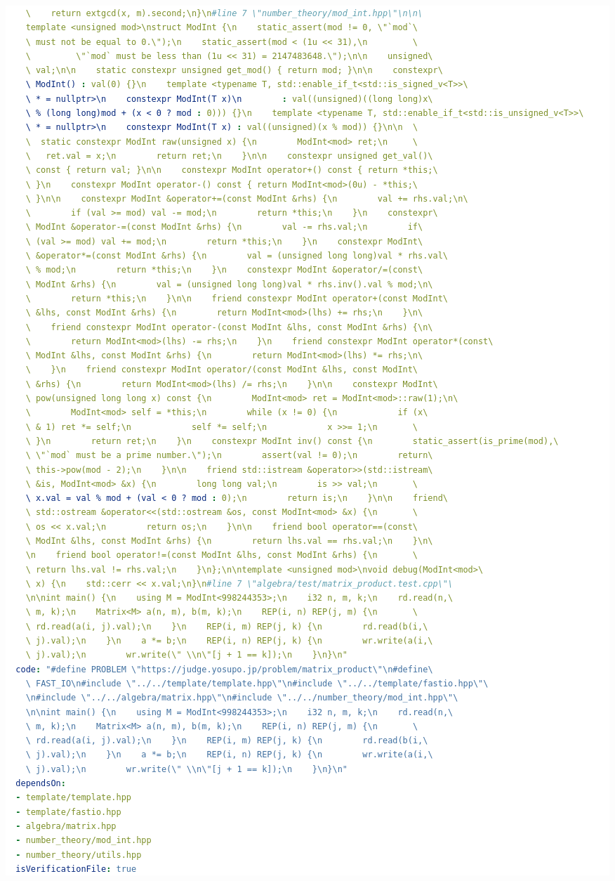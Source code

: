 ```yaml
    \    return extgcd(x, m).second;\n}\n#line 7 \"number_theory/mod_int.hpp\"\n\n\
    template <unsigned mod>\nstruct ModInt {\n    static_assert(mod != 0, \"`mod`\
    \ must not be equal to 0.\");\n    static_assert(mod < (1u << 31),\n         \
    \         \"`mod` must be less than (1u << 31) = 2147483648.\");\n\n    unsigned\
    \ val;\n\n    static constexpr unsigned get_mod() { return mod; }\n\n    constexpr\
    \ ModInt() : val(0) {}\n    template <typename T, std::enable_if_t<std::is_signed_v<T>>\
    \ * = nullptr>\n    constexpr ModInt(T x)\n        : val((unsigned)((long long)x\
    \ % (long long)mod + (x < 0 ? mod : 0))) {}\n    template <typename T, std::enable_if_t<std::is_unsigned_v<T>>\
    \ * = nullptr>\n    constexpr ModInt(T x) : val((unsigned)(x % mod)) {}\n\n  \
    \  static constexpr ModInt raw(unsigned x) {\n        ModInt<mod> ret;\n     \
    \   ret.val = x;\n        return ret;\n    }\n\n    constexpr unsigned get_val()\
    \ const { return val; }\n\n    constexpr ModInt operator+() const { return *this;\
    \ }\n    constexpr ModInt operator-() const { return ModInt<mod>(0u) - *this;\
    \ }\n\n    constexpr ModInt &operator+=(const ModInt &rhs) {\n        val += rhs.val;\n\
    \        if (val >= mod) val -= mod;\n        return *this;\n    }\n    constexpr\
    \ ModInt &operator-=(const ModInt &rhs) {\n        val -= rhs.val;\n        if\
    \ (val >= mod) val += mod;\n        return *this;\n    }\n    constexpr ModInt\
    \ &operator*=(const ModInt &rhs) {\n        val = (unsigned long long)val * rhs.val\
    \ % mod;\n        return *this;\n    }\n    constexpr ModInt &operator/=(const\
    \ ModInt &rhs) {\n        val = (unsigned long long)val * rhs.inv().val % mod;\n\
    \        return *this;\n    }\n\n    friend constexpr ModInt operator+(const ModInt\
    \ &lhs, const ModInt &rhs) {\n        return ModInt<mod>(lhs) += rhs;\n    }\n\
    \    friend constexpr ModInt operator-(const ModInt &lhs, const ModInt &rhs) {\n\
    \        return ModInt<mod>(lhs) -= rhs;\n    }\n    friend constexpr ModInt operator*(const\
    \ ModInt &lhs, const ModInt &rhs) {\n        return ModInt<mod>(lhs) *= rhs;\n\
    \    }\n    friend constexpr ModInt operator/(const ModInt &lhs, const ModInt\
    \ &rhs) {\n        return ModInt<mod>(lhs) /= rhs;\n    }\n\n    constexpr ModInt\
    \ pow(unsigned long long x) const {\n        ModInt<mod> ret = ModInt<mod>::raw(1);\n\
    \        ModInt<mod> self = *this;\n        while (x != 0) {\n            if (x\
    \ & 1) ret *= self;\n            self *= self;\n            x >>= 1;\n       \
    \ }\n        return ret;\n    }\n    constexpr ModInt inv() const {\n        static_assert(is_prime(mod),\
    \ \"`mod` must be a prime number.\");\n        assert(val != 0);\n        return\
    \ this->pow(mod - 2);\n    }\n\n    friend std::istream &operator>>(std::istream\
    \ &is, ModInt<mod> &x) {\n        long long val;\n        is >> val;\n       \
    \ x.val = val % mod + (val < 0 ? mod : 0);\n        return is;\n    }\n\n    friend\
    \ std::ostream &operator<<(std::ostream &os, const ModInt<mod> &x) {\n       \
    \ os << x.val;\n        return os;\n    }\n\n    friend bool operator==(const\
    \ ModInt &lhs, const ModInt &rhs) {\n        return lhs.val == rhs.val;\n    }\n\
    \n    friend bool operator!=(const ModInt &lhs, const ModInt &rhs) {\n       \
    \ return lhs.val != rhs.val;\n    }\n};\n\ntemplate <unsigned mod>\nvoid debug(ModInt<mod>\
    \ x) {\n    std::cerr << x.val;\n}\n#line 7 \"algebra/test/matrix_product.test.cpp\"\
    \n\nint main() {\n    using M = ModInt<998244353>;\n    i32 n, m, k;\n    rd.read(n,\
    \ m, k);\n    Matrix<M> a(n, m), b(m, k);\n    REP(i, n) REP(j, m) {\n       \
    \ rd.read(a(i, j).val);\n    }\n    REP(i, m) REP(j, k) {\n        rd.read(b(i,\
    \ j).val);\n    }\n    a *= b;\n    REP(i, n) REP(j, k) {\n        wr.write(a(i,\
    \ j).val);\n        wr.write(\" \\n\"[j + 1 == k]);\n    }\n}\n"
  code: "#define PROBLEM \"https://judge.yosupo.jp/problem/matrix_product\"\n#define\
    \ FAST_IO\n#include \"../../template/template.hpp\"\n#include \"../../template/fastio.hpp\"\
    \n#include \"../../algebra/matrix.hpp\"\n#include \"../../number_theory/mod_int.hpp\"\
    \n\nint main() {\n    using M = ModInt<998244353>;\n    i32 n, m, k;\n    rd.read(n,\
    \ m, k);\n    Matrix<M> a(n, m), b(m, k);\n    REP(i, n) REP(j, m) {\n       \
    \ rd.read(a(i, j).val);\n    }\n    REP(i, m) REP(j, k) {\n        rd.read(b(i,\
    \ j).val);\n    }\n    a *= b;\n    REP(i, n) REP(j, k) {\n        wr.write(a(i,\
    \ j).val);\n        wr.write(\" \\n\"[j + 1 == k]);\n    }\n}\n"
  dependsOn:
  - template/template.hpp
  - template/fastio.hpp
  - algebra/matrix.hpp
  - number_theory/mod_int.hpp
  - number_theory/utils.hpp
  isVerificationFile: true
```